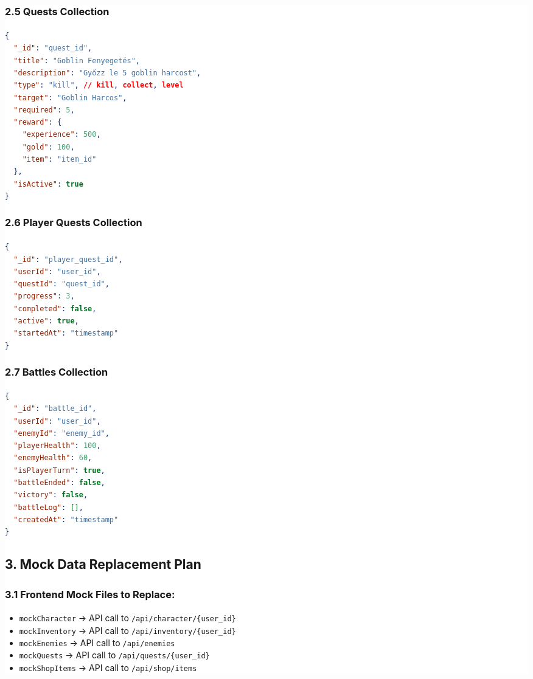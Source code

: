 ### 2.5 Quests Collection
```json
{
  "_id": "quest_id", 
  "title": "Goblin Fenyegetés",
  "description": "Győzz le 5 goblin harcost",
  "type": "kill", // kill, collect, level
  "target": "Goblin Harcos",
  "required": 5,
  "reward": {
    "experience": 500,
    "gold": 100,
    "item": "item_id"
  },
  "isActive": true
}
```

### 2.6 Player Quests Collection
```json
{
  "_id": "player_quest_id",
  "userId": "user_id", 
  "questId": "quest_id",
  "progress": 3,
  "completed": false,
  "active": true,
  "startedAt": "timestamp"
}
```

### 2.7 Battles Collection
```json
{
  "_id": "battle_id",
  "userId": "user_id",
  "enemyId": "enemy_id", 
  "playerHealth": 100,
  "enemyHealth": 60,
  "isPlayerTurn": true,
  "battleEnded": false,
  "victory": false,
  "battleLog": [],
  "createdAt": "timestamp"
}
```

## 3. Mock Data Replacement Plan

### 3.1 Frontend Mock Files to Replace:
- `mockCharacter` → API call to `/api/character/{user_id}`
- `mockInventory` → API call to `/api/inventory/{user_id}` 
- `mockEnemies` → API call to `/api/enemies`
- `mockQuests` → API call to `/api/quests/{user_id}`
- `mockShopItems` → API call to `/api/shop/items`
